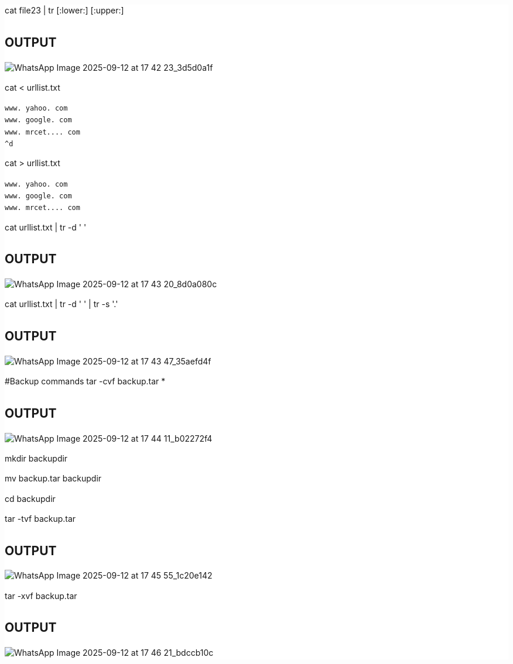 cat file23 | tr [:lower:] [:upper:]
 ## OUTPUT
![WhatsApp Image 2025-09-12 at 17 42 23_3d5d0a1f](https://github.com/user-attachments/assets/97fb8be5-d114-4711-90fd-1c16e88b446a)

cat < urllist.txt
```
www. yahoo. com
www. google. com
www. mrcet.... com
^d
 ```
cat > urllist.txt
```
www. yahoo. com
www. google. com
www. mrcet.... com
 ```
cat urllist.txt | tr -d ' '
 ## OUTPUT
![WhatsApp Image 2025-09-12 at 17 43 20_8d0a080c](https://github.com/user-attachments/assets/f28d9187-0433-463d-a286-557318d4d45a)


 
cat urllist.txt | tr -d ' ' | tr -s '.'
## OUTPUT

![WhatsApp Image 2025-09-12 at 17 43 47_35aefd4f](https://github.com/user-attachments/assets/17826454-2a90-45f1-9338-09d7bd55b1bc)


#Backup commands
tar -cvf backup.tar *
## OUTPUT
![WhatsApp Image 2025-09-12 at 17 44 11_b02272f4](https://github.com/user-attachments/assets/ee8133f0-36be-4622-9843-722bb75dfa96)


mkdir backupdir
 
mv backup.tar backupdir

cd backupdir
 
tar -tvf backup.tar
## OUTPUT
![WhatsApp Image 2025-09-12 at 17 45 55_1c20e142](https://github.com/user-attachments/assets/320470e2-f0a3-43c2-a1eb-d537f6649468)


tar -xvf backup.tar
## OUTPUT
![WhatsApp Image 2025-09-12 at 17 46 21_bdccb10c](https://github.com/user-attachments/assets/f867bd6d-b734-4074-97ed-ef14997423f0)
